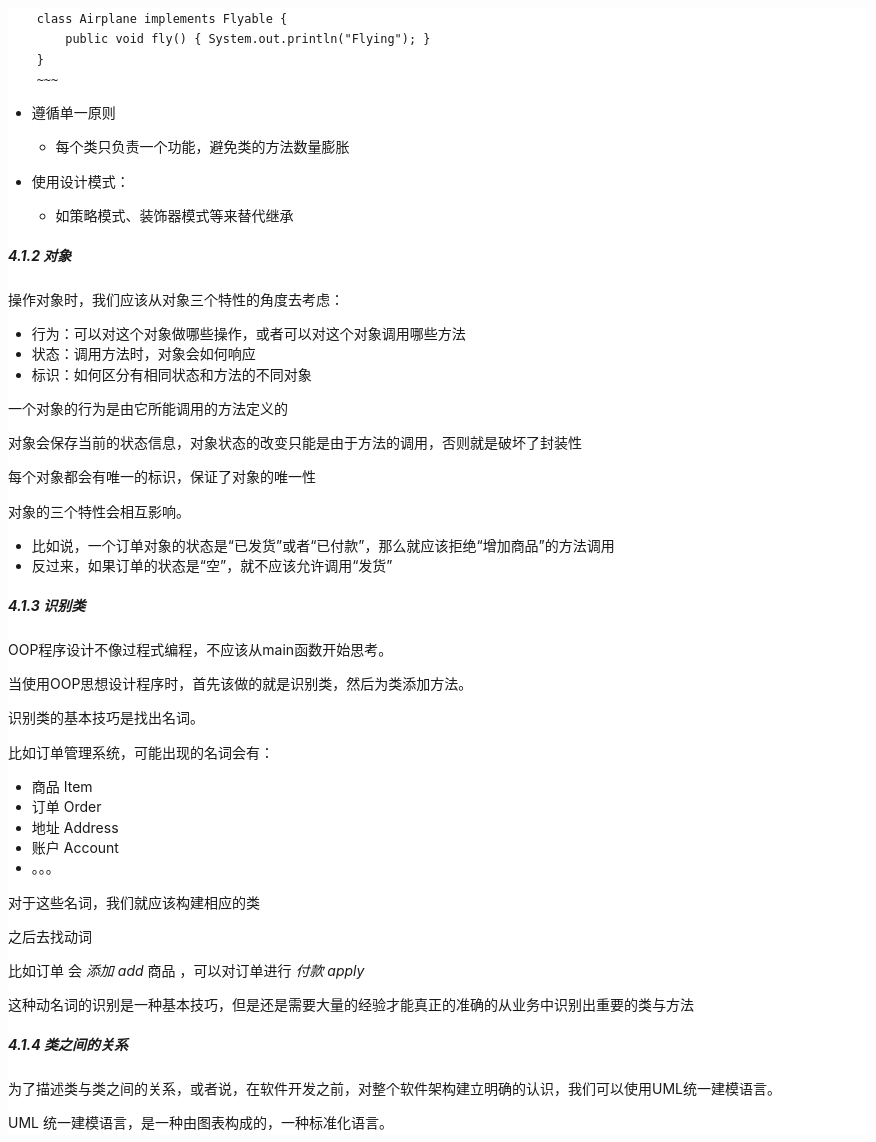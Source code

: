 		class Airplane implements Flyable {
		    public void fly() { System.out.println("Flying"); }
		}
		~~~

- 遵循单一原则

	- 每个类只负责一个功能，避免类的方法数量膨胀

- 使用设计模式：

	- 如策略模式、装饰器模式等来替代继承

##### 4.1.2 对象

操作对象时，我们应该从对象三个特性的角度去考虑：

- 行为：可以对这个对象做哪些操作，或者可以对这个对象调用哪些方法
- 状态：调用方法时，对象会如何响应
- 标识：如何区分有相同状态和方法的不同对象

一个对象的行为是由它所能调用的方法定义的

对象会保存当前的状态信息，对象状态的改变只能是由于方法的调用，否则就是破坏了封装性

每个对象都会有唯一的标识，保证了对象的唯一性

对象的三个特性会相互影响。

- 比如说，一个订单对象的状态是“已发货”或者“已付款”，那么就应该拒绝“增加商品”的方法调用
- 反过来，如果订单的状态是“空”，就不应该允许调用“发货”

##### 4.1.3 识别类

OOP程序设计不像过程式编程，不应该从main函数开始思考。

当使用OOP思想设计程序时，首先该做的就是识别类，然后为类添加方法。

识别类的基本技巧是找出名词。

比如订单管理系统，可能出现的名词会有：

- 商品 Item
- 订单 Order
- 地址 Address
- 账户 Account
- 。。。

对于这些名词，我们就应该构建相应的类

之后去找动词

比如订单 会 *添加 add* 商品 ，可以对订单进行 *付款 apply*

这种动名词的识别是一种基本技巧，但是还是需要大量的经验才能真正的准确的从业务中识别出重要的类与方法

##### 4.1.4 类之间的关系

为了描述类与类之间的关系，或者说，在软件开发之前，对整个软件架构建立明确的认识，我们可以使用UML统一建模语言。

UML 统一建模语言，是一种由图表构成的，一种标准化语言。
